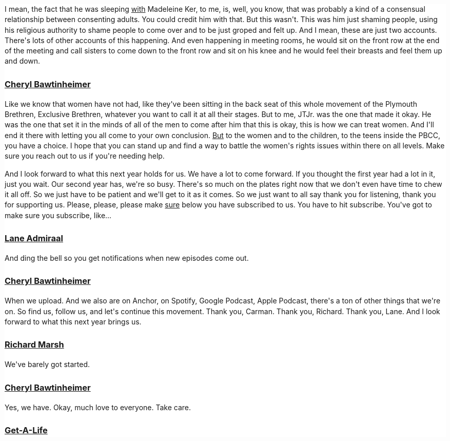 I mean, the fact that he was sleeping [with](https://www.youtube.com/watch?v=G5qtYpvzWGY&t=6092s) Madeleine Ker, to me, is, well, you know, that was probably a kind of a consensual relationship between consenting adults. You could credit him with that. But this wasn't. This was him just shaming people, using his religious authority to shame people to come over and to be just groped and felt up. And I mean, these are just two accounts. There's lots of other accounts of this happening. And even happening in meeting rooms, he would sit on the front row at the end of the meeting and call sisters to come down to the front row and sit on his knee and he would feel their breasts and feel them up and down.

### [**Cheryl Bawtinheimer**](https://www.youtube.com/watch?v=G5qtYpvzWGY&t=6132s)

Like we know that women have not had, like they've been sitting in the back seat of this whole movement of the Plymouth Brethren, Exclusive Brethren, whatever you want to call it at all their stages. But to me, JTJr. was the one that made it okay. He was the one that set it in the minds of all of the men to come after him that this is okay, this is how we can treat women. And I'll end it there with letting you all come to your own conclusion. [But](https://www.youtube.com/watch?v=G5qtYpvzWGY&t=6162s) to the women and to the children, to the teens inside the PBCC, you have a choice. I hope that you can stand up and find a way to battle the women's rights issues within there on all levels. Make sure you reach out to us if you're needing help.

And I look forward to what this next year holds for us. We have a lot to come forward. If you thought the first year had a lot in it, just you wait. Our second year has, we're so busy. There's so much on the plates right now that we don't even have time to chew it all off. So we just have to be patient and we'll get to it as it comes. So we just want to all say thank you for listening, thank you for supporting us. Please, please, please make [sure](https://www.youtube.com/watch?v=G5qtYpvzWGY&t=6213s) below you have subscribed to us. You have to hit subscribe. You've got to make sure you subscribe, like...

### [**Lane Admiraal**](https://www.youtube.com/watch?v=G5qtYpvzWGY&t=6221s)

And ding the bell so you get notifications when new episodes come out.

### [**Cheryl Bawtinheimer**](https://www.youtube.com/watch?v=G5qtYpvzWGY&t=6225s)

When we upload. And we also are on Anchor, on Spotify, Google Podcast, Apple Podcast, there's a ton of other things that we're on. So find us, follow us, and let's continue this movement. Thank you, Carman. Thank you, Richard. Thank you, Lane. And I look forward to what this next year brings us.

### [**Richard Marsh**](https://www.youtube.com/watch?v=G5qtYpvzWGY&t=6247s)

We've barely got started.

### [**Cheryl Bawtinheimer**](https://www.youtube.com/watch?v=G5qtYpvzWGY&t=6249s)

Yes, we have. Okay, much love to everyone. Take care.

### [**Get-A-Life**](https://www.youtube.com/watch?v=G5qtYpvzWGY&t=6258s)
